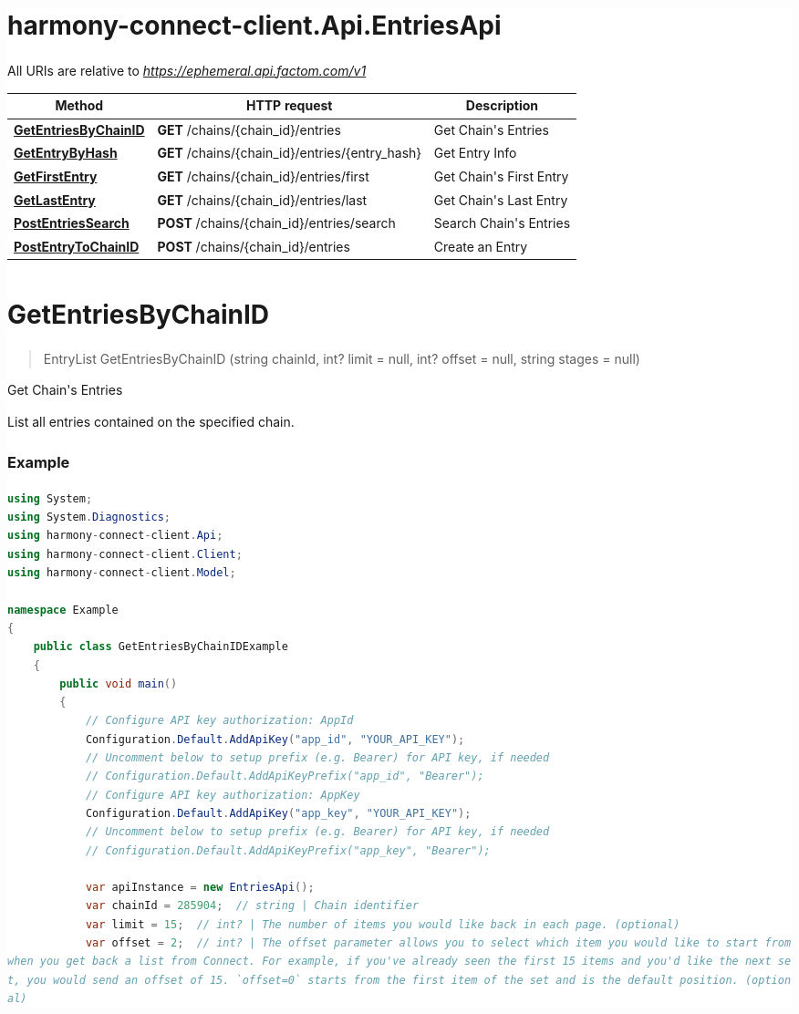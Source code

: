 # harmony-connect-client.Api.EntriesApi

All URIs are relative to *https://ephemeral.api.factom.com/v1*

Method | HTTP request | Description
------------- | ------------- | -------------
[**GetEntriesByChainID**](EntriesApi.md#getentriesbychainid) | **GET** /chains/{chain_id}/entries | Get Chain&#39;s Entries
[**GetEntryByHash**](EntriesApi.md#getentrybyhash) | **GET** /chains/{chain_id}/entries/{entry_hash} | Get Entry Info
[**GetFirstEntry**](EntriesApi.md#getfirstentry) | **GET** /chains/{chain_id}/entries/first | Get Chain&#39;s First Entry
[**GetLastEntry**](EntriesApi.md#getlastentry) | **GET** /chains/{chain_id}/entries/last | Get Chain&#39;s Last Entry
[**PostEntriesSearch**](EntriesApi.md#postentriessearch) | **POST** /chains/{chain_id}/entries/search | Search Chain&#39;s Entries
[**PostEntryToChainID**](EntriesApi.md#postentrytochainid) | **POST** /chains/{chain_id}/entries | Create an Entry


<a name="getentriesbychainid"></a>
# **GetEntriesByChainID**
> EntryList GetEntriesByChainID (string chainId, int? limit = null, int? offset = null, string stages = null)

Get Chain's Entries

List all entries contained on the specified chain.

### Example
```csharp
using System;
using System.Diagnostics;
using harmony-connect-client.Api;
using harmony-connect-client.Client;
using harmony-connect-client.Model;

namespace Example
{
    public class GetEntriesByChainIDExample
    {
        public void main()
        {
            // Configure API key authorization: AppId
            Configuration.Default.AddApiKey("app_id", "YOUR_API_KEY");
            // Uncomment below to setup prefix (e.g. Bearer) for API key, if needed
            // Configuration.Default.AddApiKeyPrefix("app_id", "Bearer");
            // Configure API key authorization: AppKey
            Configuration.Default.AddApiKey("app_key", "YOUR_API_KEY");
            // Uncomment below to setup prefix (e.g. Bearer) for API key, if needed
            // Configuration.Default.AddApiKeyPrefix("app_key", "Bearer");

            var apiInstance = new EntriesApi();
            var chainId = 285904;  // string | Chain identifier
            var limit = 15;  // int? | The number of items you would like back in each page. (optional) 
            var offset = 2;  // int? | The offset parameter allows you to select which item you would like to start from when you get back a list from Connect. For example, if you've already seen the first 15 items and you'd like the next set, you would send an offset of 15. `offset=0` starts from the first item of the set and is the default position. (optional) 
```